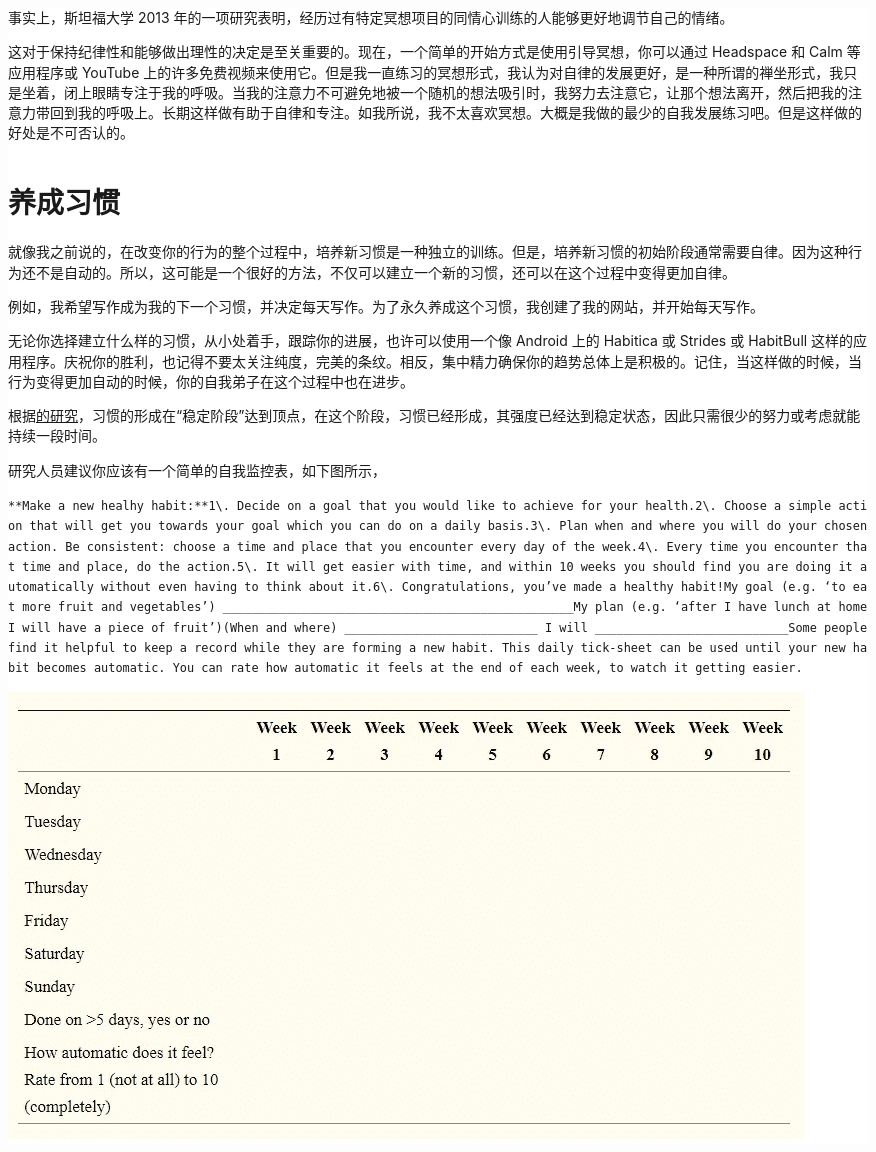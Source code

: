 事实上，斯坦福大学 2013 年的一项研究表明，经历过有特定冥想项目的同情心训练的人能够更好地调节自己的情绪。

这对于保持纪律性和能够做出理性的决定是至关重要的。现在，一个简单的开始方式是使用引导冥想，你可以通过 Headspace 和 Calm 等应用程序或 YouTube 上的许多免费视频来使用它。但是我一直练习的冥想形式，我认为对自律的发展更好，是一种所谓的禅坐形式，我只是坐着，闭上眼睛专注于我的呼吸。当我的注意力不可避免地被一个随机的想法吸引时，我努力去注意它，让那个想法离开，然后把我的注意力带回到我的呼吸上。长期这样做有助于自律和专注。如我所说，我不太喜欢冥想。大概是我做的最少的自我发展练习吧。但是这样做的好处是不可否认的。

# 养成习惯

就像我之前说的，在改变你的行为的整个过程中，培养新习惯是一种独立的训练。但是，培养新习惯的初始阶段通常需要自律。因为这种行为还不是自动的。所以，这可能是一个很好的方法，不仅可以建立一个新的习惯，还可以在这个过程中变得更加自律。

例如，我希望写作成为我的下一个习惯，并决定每天写作。为了永久养成这个习惯，我创建了我的网站，并开始每天写作。

无论你选择建立什么样的习惯，从小处着手，跟踪你的进展，也许可以使用一个像 Android 上的 Habitica 或 Strides 或 HabitBull 这样的应用程序。庆祝你的胜利，也记得不要太关注纯度，完美的条纹。相反，集中精力确保你的趋势总体上是积极的。记住，当这样做的时候，当行为变得更加自动的时候，你的自我弟子在这个过程中也在进步。

根据[的研究](https://www.ncbi.nlm.nih.gov/pmc/articles/PMC3505409/)，习惯的形成在“稳定阶段”达到顶点，在这个阶段，习惯已经形成，其强度已经达到稳定状态，因此只需很少的努力或考虑就能持续一段时间。

研究人员建议你应该有一个简单的自我监控表，如下图所示，

```
**Make a new healhy habit:**1\. Decide on a goal that you would like to achieve for your health.2\. Choose a simple action that will get you towards your goal which you can do on a daily basis.3\. Plan when and where you will do your chosen action. Be consistent: choose a time and place that you encounter every day of the week.4\. Every time you encounter that time and place, do the action.5\. It will get easier with time, and within 10 weeks you should find you are doing it automatically without even having to think about it.6\. Congratulations, you’ve made a healthy habit!My goal (e.g. ‘to eat more fruit and vegetables’) _________________________________________________My plan (e.g. ‘after I have lunch at home I will have a piece of fruit’)(When and where) ___________________________ I will ___________________________Some people find it helpful to keep a record while they are forming a new habit. This daily tick-sheet can be used until your new habit becomes automatic. You can rate how automatic it feels at the end of each week, to watch it getting easier.
```

![](img/630cd21c4f91a4be0b5202d56a8014cf.png)
